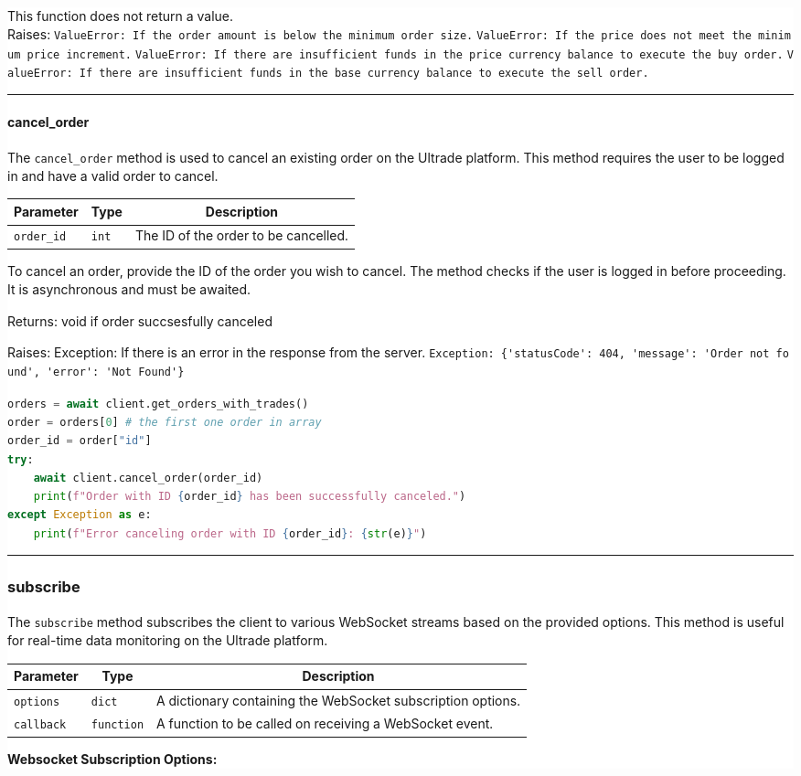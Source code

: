 This function does not return a value.  
Raises:
`ValueError: If the order amount is below the minimum order size.`
`ValueError: If the price does not meet the minimum price increment.`
`ValueError: If there are insufficient funds in the price currency balance to execute the buy order.`
`ValueError: If there are insufficient funds in the base currency balance to execute the sell order.`

---

#### cancel_order

The `cancel_order` method is used to cancel an existing order on the Ultrade platform. This method requires the user to be logged in and have a valid order to cancel.

| Parameter  | Type  | Description                          |
| ---------- | ----- | ------------------------------------ |
| `order_id` | `int` | The ID of the order to be cancelled. |

To cancel an order, provide the ID of the order you wish to cancel. The method checks if the user is logged in before proceeding. It is asynchronous and must be awaited.

Returns: void if order succsesfully canceled

Raises: Exception: If there is an error in the response from the server.
`Exception: {'statusCode': 404, 'message': 'Order not found', 'error': 'Not Found'}`

```python
orders = await client.get_orders_with_trades()
order = orders[0] # the first one order in array
order_id = order["id"]
try:
    await client.cancel_order(order_id)
    print(f"Order with ID {order_id} has been successfully canceled.")
except Exception as e:
    print(f"Error canceling order with ID {order_id}: {str(e)}")

```

---

### subscribe

The `subscribe` method subscribes the client to various WebSocket streams based on the provided options. This method is useful for real-time data monitoring on the Ultrade platform.

| Parameter  | Type       | Description                                                 |
| ---------- | ---------- | ----------------------------------------------------------- |
| `options`  | `dict`     | A dictionary containing the WebSocket subscription options. |
| `callback` | `function` | A function to be called on receiving a WebSocket event.     |

<strong>Websocket Subscription Options:</strong>
